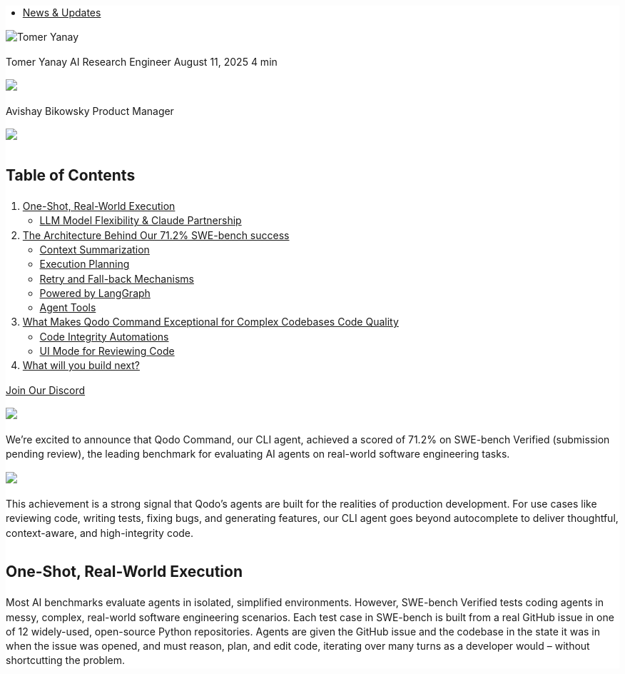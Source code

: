 *   [News & Updates](https://www.qodo.ai/blog/category/news-updates/)

![Tomer Yanay](https://www.qodo.ai/wp-content/uploads/2025/07/image-52-1.png)

Tomer Yanay AI Research Engineer August 11, 2025 4 min

![](https://www.qodo.ai/wp-content/uploads/2025/07/image-51.png)

Avishay Bikowsky Product Manager

[](https://www.facebook.com/sharer/sharer.php?u=https%3A%2F%2Fwww.qodo.ai%2Fblog%2Fqodo-command-swe-bench-verified%2F)[](https://www.linkedin.com/sharing/share-offsite/?url=https%3A%2F%2Fwww.qodo.ai%2Fblog%2Fqodo-command-swe-bench-verified%2F&title=Qodo%20Command%20scores%2071.2%25%20on%20SWE-bench%20Verified)[](https://twitter.com/intent/tweet?url=https%3A%2F%2Fwww.qodo.ai%2Fblog%2Fqodo-command-swe-bench-verified%2F&text=Qodo%20Command%20scores%2071.2%25%20on%20SWE-bench%20Verified)

![](https://www.qodo.ai/wp-content/uploads/2025/04/Qodo-Command-scores-71.2-on-SWE-Bench-Verified.png)

## Table of Contents

1.  [One-Shot, Real-World Execution](#one-shot-real-world-execution)
    *   [LLM Model Flexibility & Claude Partnership](#llm-model-flexibility-amp-claude-partnership)
2.  [The Architecture Behind Our 71.2% SWE-bench success](#the-architecture-behind-our-71-2-swe-bench-success)
    *   [Context Summarization](#context-summarization)
    *   [Execution Planning](#execution-planning)
    *   [Retry and Fall-back Mechanisms](#retry-and-fall-back-mechanisms)
    *   [Powered by LangGraph](#powered-by-langgraph)
    *   [Agent Tools](#agent-tools)
3.  [What Makes Qodo Command Exceptional for Complex Codebases Code Quality](#what-makes-qodo-command-exceptional-for-complex-codebases-code-quality)
    *   [Code Integrity Automations](#code-integrity-automations)
    *   [UI Mode for Reviewing Code](#ui-mode-for-reviewing-code)
4.  [What will you build next?](#what-will-you-build-next)

[Join Our Discord](https://discord.gg/SgSxuQ65GF)

![](https://www.qodo.ai/wp-content/uploads/2025/04/Qodo-Command-scores-71.2-on-SWE-Bench-Verified.png)

We’re excited to announce that Qodo Command, our CLI agent, achieved a scored of 71.2% on SWE-bench Verified (submission pending review), the leading benchmark for evaluating AI agents on real-world software engineering tasks.

![](https://www.qodo.ai/wp-content/uploads/2025/04/SWE-bench.png)

This achievement is a strong signal that Qodo’s agents are built for the realities of production development. For use cases like reviewing code, writing tests, fixing bugs, and generating features, our CLI agent goes beyond autocomplete to deliver thoughtful, context-aware, and high-integrity code. 

## One-Shot, Real-World Execution

Most AI benchmarks evaluate agents in isolated, simplified environments. However, SWE-bench Verified tests coding agents in messy, complex, real-world software engineering scenarios. Each test case in SWE-bench is built from a real GitHub issue in one of 12 widely-used, open-source Python repositories. Agents are given the GitHub issue and the codebase in the state it was in when the issue was opened, and must reason, plan, and edit code, iterating over many turns as a developer would – without shortcutting the problem.
